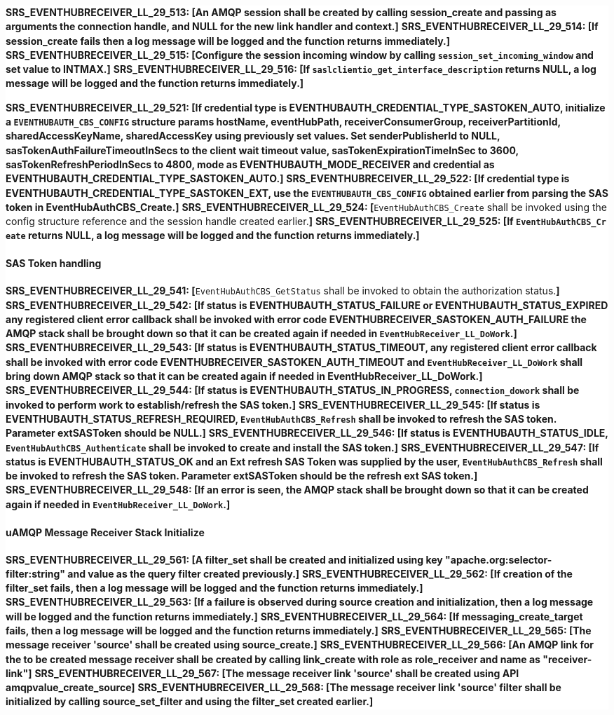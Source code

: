 **SRS_EVENTHUBRECEIVER_LL_29_513: \[**An AMQP session shall be created by calling session_create and passing as arguments the connection handle, and NULL for the new link handler and context.**\]**
**SRS_EVENTHUBRECEIVER_LL_29_514: \[**If session_create fails then a log message will be logged and the function returns immediately.**\]**
**SRS_EVENTHUBRECEIVER_LL_29_515: \[**Configure the session incoming window by calling `session_set_incoming_window` and set value to INTMAX.**\]**
**SRS_EVENTHUBRECEIVER_LL_29_516: \[**If `saslclientio_get_interface_description` returns NULL, a log message will be logged and the function returns immediately.**\]**

**SRS_EVENTHUBRECEIVER_LL_29_521: \[**If credential type is EVENTHUBAUTH_CREDENTIAL_TYPE_SASTOKEN_AUTO, initialize a `EVENTHUBAUTH_CBS_CONFIG` structure params hostName, eventHubPath, receiverConsumerGroup, receiverPartitionId, sharedAccessKeyName, sharedAccessKey using previously set values. Set senderPublisherId to NULL, sasTokenAuthFailureTimeoutInSecs to the client wait timeout value, sasTokenExpirationTimeInSec to 3600, sasTokenRefreshPeriodInSecs to 4800, mode as EVENTHUBAUTH_MODE_RECEIVER and credential as EVENTHUBAUTH_CREDENTIAL_TYPE_SASTOKEN_AUTO.**\]**
**SRS_EVENTHUBRECEIVER_LL_29_522: \[**If credential type is EVENTHUBAUTH_CREDENTIAL_TYPE_SASTOKEN_EXT, use the `EVENTHUBAUTH_CBS_CONFIG` obtained earlier from parsing the SAS token in EventHubAuthCBS_Create.**\]**
**SRS_EVENTHUBRECEIVER_LL_29_524: \[**`EventHubAuthCBS_Create` shall be invoked using the config structure reference and the session handle created earlier.**\]**
**SRS_EVENTHUBRECEIVER_LL_29_525: \[**If `EventHubAuthCBS_Create` returns NULL, a log message will be logged and the function returns immediately.**\]**

#### SAS Token handling
**SRS_EVENTHUBRECEIVER_LL_29_541: \[**`EventHubAuthCBS_GetStatus` shall be invoked to obtain the authorization status.**\]**
**SRS_EVENTHUBRECEIVER_LL_29_542: \[**If status is EVENTHUBAUTH_STATUS_FAILURE or EVENTHUBAUTH_STATUS_EXPIRED any registered client error callback shall be invoked with error code EVENTHUBRECEIVER_SASTOKEN_AUTH_FAILURE the AMQP stack shall be brought down so that it can be created again if needed in `EventHubReceiver_LL_DoWork`.**\]**
**SRS_EVENTHUBRECEIVER_LL_29_543: \[**If status is EVENTHUBAUTH_STATUS_TIMEOUT, any registered client error callback shall be invoked with error code EVENTHUBRECEIVER_SASTOKEN_AUTH_TIMEOUT and `EventHubReceiver_LL_DoWork` shall bring down AMQP stack so that it can be created again if needed in EventHubReceiver_LL_DoWork.**\]**
**SRS_EVENTHUBRECEIVER_LL_29_544: \[**If status is EVENTHUBAUTH_STATUS_IN_PROGRESS, `connection_dowork` shall be invoked to perform work to establish/refresh the SAS token.**\]**
**SRS_EVENTHUBRECEIVER_LL_29_545: \[**If status is EVENTHUBAUTH_STATUS_REFRESH_REQUIRED, `EventHubAuthCBS_Refresh` shall be invoked to refresh the SAS token. Parameter extSASToken should be NULL.**\]**
**SRS_EVENTHUBRECEIVER_LL_29_546: \[**If status is EVENTHUBAUTH_STATUS_IDLE, `EventHubAuthCBS_Authenticate` shall be invoked to create and install the SAS token.**\]**
**SRS_EVENTHUBRECEIVER_LL_29_547: \[**If status is EVENTHUBAUTH_STATUS_OK and an Ext refresh SAS Token was supplied by the user,  `EventHubAuthCBS_Refresh` shall be invoked to refresh the SAS token. Parameter extSASToken should be the refresh ext SAS token.**\]**
**SRS_EVENTHUBRECEIVER_LL_29_548: \[**If an error is seen, the AMQP stack shall be brought down so that it can be created again if needed in `EventHubReceiver_LL_DoWork`.**\]**

#### uAMQP Message Receiver Stack Initialize
**SRS_EVENTHUBRECEIVER_LL_29_561: \[**A filter_set shall be created and initialized using key "apache.org:selector-filter:string" and value as the query filter created previously.**\]**
**SRS_EVENTHUBRECEIVER_LL_29_562: \[**If creation of the filter_set fails, then a log message will be logged and the function returns immediately.**\]**
**SRS_EVENTHUBRECEIVER_LL_29_563: \[**If a failure is observed during source creation and initialization, then a log message will be logged and the function returns immediately.**\]**
**SRS_EVENTHUBRECEIVER_LL_29_564: \[**If messaging_create_target fails, then a log message will be logged and the function returns immediately.**\]**
**SRS_EVENTHUBRECEIVER_LL_29_565: \[**The message receiver 'source' shall be created using source_create.**\]**
**SRS_EVENTHUBRECEIVER_LL_29_566: \[**An AMQP link for the to be created message receiver shall be created by calling link_create with role as role_receiver and name as "receiver-link"**\]**
**SRS_EVENTHUBRECEIVER_LL_29_567: \[**The message receiver link 'source' shall be created using API amqpvalue_create_source**\]**
**SRS_EVENTHUBRECEIVER_LL_29_568: \[**The message receiver link 'source' filter shall be initialized by calling source_set_filter and using the filter_set created earlier.**\]**
